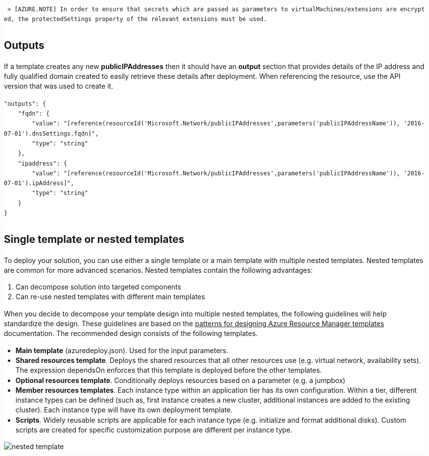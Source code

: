      > [AZURE.NOTE] In order to ensure that secrets which are passed as parameters to virtualMachines/extensions are encrypted, the protectedSettings property of the relevant extensions must be used.

## Outputs

If a template creates any new **publicIPAddresses** then it should have an **output** section that provides details of the IP address and fully qualified domain created to easily retrieve these details after deployment. When referencing the resource, use the API version that was used to create it. 

```
"outputs": {
    "fqdn": {
        "value": "[reference(resourceId('Microsoft.Network/publicIPAddresses',parameters('publicIPAddressName')), '2016-07-01').dnsSettings.fqdn]",
        "type": "string"
    },
    "ipaddress": {
        "value": "[reference(resourceId('Microsoft.Network/publicIPAddresses',parameters('publicIPAddressName')), '2016-07-01').ipAddress]",
        "type": "string"
    }
}
```

## Single template or nested templates

To deploy your solution, you can use either a single template or a main template with multiple nested templates. Nested templates are common for more advanced scenarios. Nested templates contain the following advantages:

1. Can decompose solution into targeted components
2. Can re-use nested templates with different main templates

When you decide to decompose your template design into multiple nested templates, the following guidelines will help standardize the design. These guidelines are based on the [patterns for designing Azure Resource Manager templates](best-practices-resource-manager-design-templates.md) documentation. The recommended design consists of the following templates.

+ **Main template** (azuredeploy.json). Used for the input parameters.
+ **Shared resources template**. Deploys the shared resources that all other resources use (e.g. virtual network, availability sets). The expression dependsOn enforces that this template is deployed before the other templates.
+ **Optional resources template**. Conditionally deploys resources based on a parameter (e.g. a jumpbox)
+ **Member resources templates**. Each instance type within an application tier has its own configuration. Within a tier, different instance types can be defined (such as, first instance creates a new cluster, additional instances are added to the existing cluster). Each instance type will have its own deployment template.
+ **Scripts**. Widely reusable scripts are applicable for each instance type (e.g. initialize and format additional disks). Custom scripts are created for specific customization purpose are different per instance type.

![nested template](./media/resource-manager-template-best-practices/nestedTemplateDesign.png)
